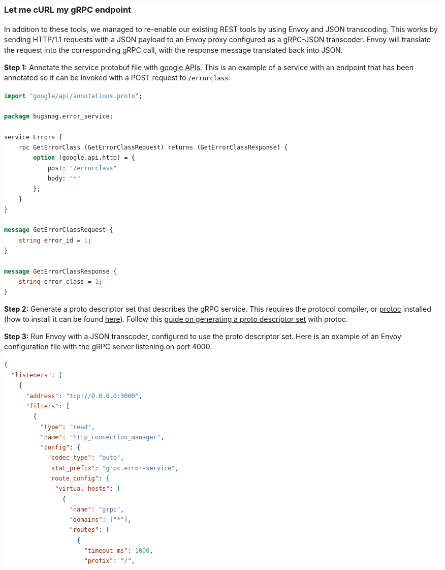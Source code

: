 ### Let me cURL my gRPC endpoint

In addition to these tools, we managed to re-enable our existing REST tools by using Envoy and JSON transcoding. This works by sending HTTP/1.1 requests with a JSON payload to an Envoy proxy configured as a [gRPC-JSON transcoder](https://www.envoyproxy.io/docs/envoy/v1.5.0/api-v1/http_filters/grpc_json_transcoder_filter.html#config-http-filters-grpc-json-transcoder-v1). Envoy will translate the request into the corresponding gRPC call, with the response message translated back into JSON.

 **Step 1:** Annotate the service protobuf file with [google APIs](https://cloud.google.com/endpoints/docs/grpc/transcoding). This is an example of a service with an endpoint that has been annotated so it can be invoked with a POST request to `/errorclass`.

```protobuf
import "google/api/annotations.proto";

package bugsnag.error_service;

service Errors {
    rpc GetErrorClass (GetErrorClassRequest) returns (GetErrorClassResponse) {
        option (google.api.http) = {
            post: "/errorclass"
            body: "*"
        };
    }
}

message GetErrorClassRequest {
    string error_id = 1;
}

message GetErrorClassResponse {
    string error_class = 1;
}
```

**Step 2:** Generate a proto descriptor set that describes the gRPC service. This requires the protocol compiler, or [protoc](https://github.com/google/protobuf#protocol-compiler-installation) installed (how to install it can be found [here](http://google.github.io/proto-lens/installing-protoc.html)). Follow this [guide on generating a proto descriptor set](https://www.envoyproxy.io/docs/envoy/latest/configuration/http_filters/grpc_json_transcoder_filter.html#how-to-generate-proto-descriptor-set) with protoc.

**Step 3:** Run Envoy with a JSON transcoder, configured to use the proto descriptor set. Here is an example of an Envoy configuration file with the gRPC server listening on port 4000.

```json
{
  "listeners": [
    {
      "address": "tcp://0.0.0.0:3000",
      "filters": [
        {
          "type": "read",
          "name": "http_connection_manager",
          "config": {
            "codec_type": "auto",
            "stat_prefix": "grpc.error-service",
            "route_config": {
              "virtual_hosts": [
                {
                  "name": "grpc",
                  "domains": ["*"],
                  "routes": [
                    {
                      "timeout_ms": 1000,
                      "prefix": "/",
```